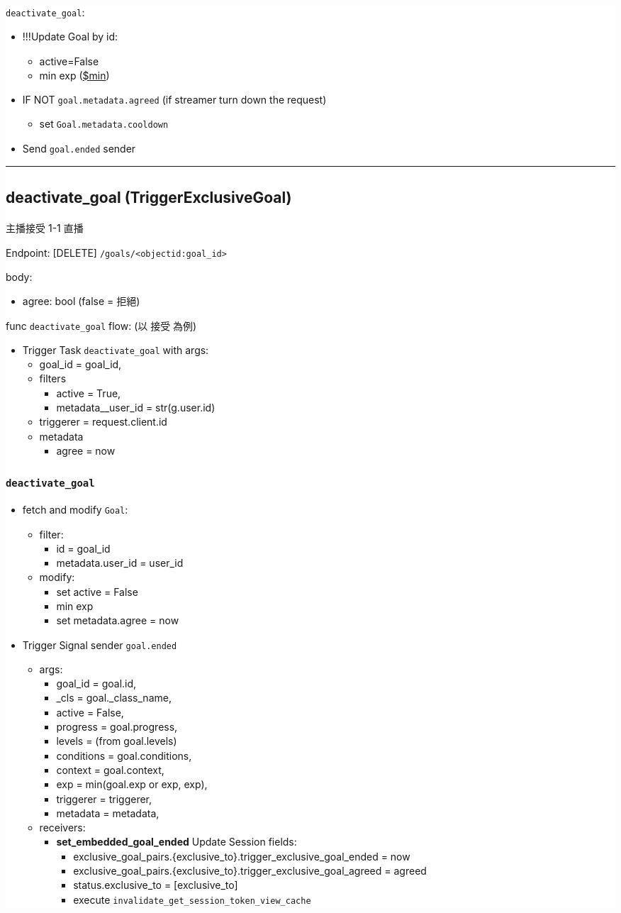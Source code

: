 `deactivate_goal`:

- !!!Update Goal by id:
  - active=False
  - min exp
    ([$min](https://www.mongodb.com/docs/manual/reference/operator/update/min/))

- IF NOT `goal.metadata.agreed` (if streamer turn down the request)
  - set `Goal.metadata.cooldown`

- Send `goal.ended` sender
  
---

## deactivate_goal (TriggerExclusiveGoal)

主播接受 1-1 直播

Endpoint: [DELETE] `/goals/<objectid:goal_id>`

body:

- agree: bool (false = 拒絕)

func `deactivate_goal` flow: (以 接受 為例)

- Trigger Task `deactivate_goal` with args:
  - goal_id = goal_id,
  - filters
    - active            = True,
    - metadata__user_id = str(g.user.id)
  - triggerer = request.client.id
  - metadata
    - agree = now
  
### `deactivate_goal`

- fetch and modify `Goal`:
  - filter:
    - id = goal_id
    - metadata.user_id = user_id
  - modify:
    - set active = False
    - min exp
    - set metadata.agree = now

- Trigger Signal sender `goal.ended`
  - args:
    - goal_id    = goal.id,
    - _cls       = goal._class_name,
    - active     = False,
    - progress   = goal.progress,
    - levels     = (from goal.levels)
    - conditions = goal.conditions,
    - context    = goal.context,
    - exp        = min(goal.exp or exp, exp),
    - triggerer  = triggerer,
    - metadata   = metadata,
  - receivers:
    - **set_embedded_goal_ended**
      Update Session fields:
      - exclusive_goal_pairs.{exclusive_to}.trigger_exclusive_goal_ended = now
      - exclusive_goal_pairs.{exclusive_to}.trigger_exclusive_goal_agreed = agreed
      - status.exclusive_to = [exclusive_to]
      - execute `invalidate_get_session_token_view_cache`
